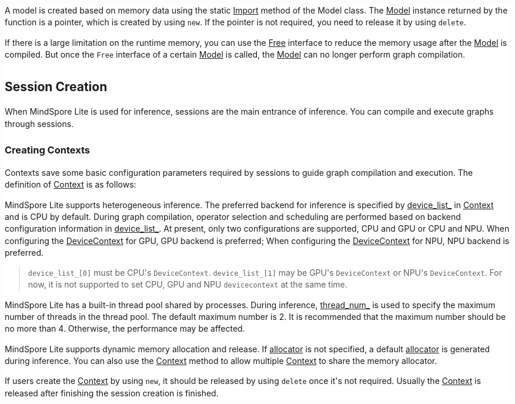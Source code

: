 A model is created based on memory data using the static [Import](https://www.mindspore.cn/doc/api_cpp/en/master/lite.html#import) method of the Model class. The [Model](https://www.mindspore.cn/doc/api_cpp/en/master/lite.html#model) instance returned by the function is a pointer, which is created by using `new`. If the pointer is not required, you need to release it by using `delete`.

If there is a large limitation on the runtime memory, you can use the [Free](https://www.mindspore.cn/doc/api_cpp/en/master/lite.html#free) interface to reduce the memory usage after the [Model](https://www.mindspore.cn/doc/api_cpp/en/master/lite.html#model) is compiled. But once the `Free` interface of a certain [Model](https://www.mindspore.cn/doc/api_cpp/en/master/lite.html#model) is called, the [Model](https://www.mindspore.cn/doc/api_cpp/en/master/lite.html#model) can no longer perform graph compilation.

## Session Creation

When MindSpore Lite is used for inference, sessions are the main entrance of inference. You can compile and execute graphs through sessions.

### Creating Contexts

Contexts save some basic configuration parameters required by sessions to guide graph compilation and execution. The definition of [Context](https://www.mindspore.cn/doc/api_cpp/en/master/lite.html#context) is as follows:

MindSpore Lite supports heterogeneous inference. The preferred backend for inference is specified by [device_list_](https://www.mindspore.cn/doc/api_cpp/en/master/lite.html#device-list) in [Context](https://www.mindspore.cn/doc/api_cpp/en/master/lite.html#context) and is CPU by default. During graph compilation, operator selection and scheduling are performed based on backend configuration information in [device_list_](https://www.mindspore.cn/doc/api_cpp/en/master/lite.html#device-list). At present, only two configurations are supported, CPU and GPU or CPU and NPU. When configuring the [DeviceContext](https://www.mindspore.cn/doc/api_cpp/en/master/lite.html#devicecontext) for GPU, GPU backend is preferred; When configuring the [DeviceContext](https://www.mindspore.cn/doc/api_cpp/en/master/lite.html#devicecontext) for NPU, NPU backend is preferred.

> `device_list_[0]` must be CPU's `DeviceContext`. `device_list_[1]` may be GPU's `DeviceContext` or NPU's `DeviceContext`. For now, it is not supported to set CPU, GPU and NPU `devicecontext` at the same time.

MindSpore Lite has a built-in thread pool shared by processes. During inference, [thread_num_](https://www.mindspore.cn/doc/api_cpp/en/master/lite.html#thread-num) is used to specify the maximum number of threads in the thread pool. The default maximum number is 2. It is recommended that the maximum number should be no more than 4. Otherwise, the performance may be affected.

MindSpore Lite supports dynamic memory allocation and release. If [allocator](https://www.mindspore.cn/doc/api_cpp/en/master/lite.html#allocator) is not specified, a default [allocator](https://www.mindspore.cn/doc/api_cpp/en/master/lite.html#allocator) is generated during inference. You can also use the [Context](https://www.mindspore.cn/doc/api_cpp/en/master/lite.html#id1) method to allow multiple [Context](https://www.mindspore.cn/doc/api_cpp/en/master/lite.html#context) to share the memory allocator.

If users create the [Context](https://www.mindspore.cn/doc/api_cpp/en/master/lite.html#context) by using `new`,  it should be released by using `delete` once it's not required. Usually the [Context](https://www.mindspore.cn/doc/api_cpp/en/master/lite.html#context) is released after finishing the session creation is finished.
